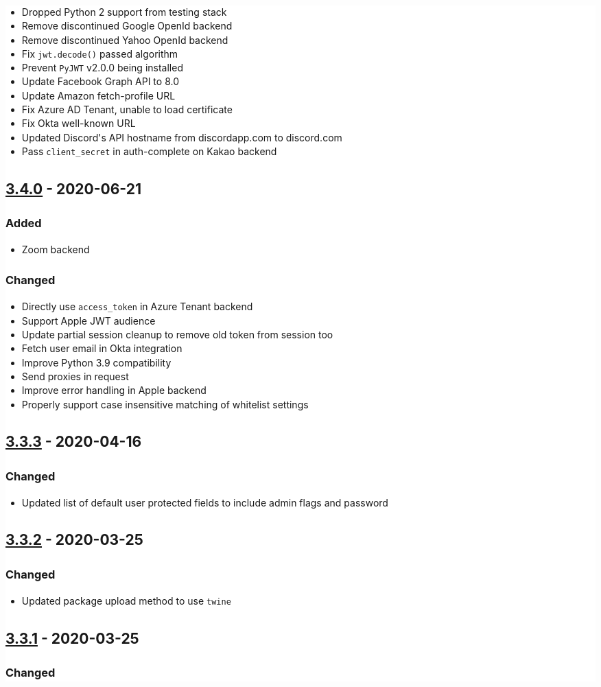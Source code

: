 - Dropped Python 2 support from testing stack
- Remove discontinued Google OpenId backend
- Remove discontinued Yahoo OpenId backend
- Fix `jwt.decode()` passed algorithm
- Prevent `PyJWT` v2.0.0 being installed
- Update Facebook Graph API to 8.0
- Update Amazon fetch-profile URL
- Fix Azure AD Tenant, unable to load certificate
- Fix Okta well-known URL
- Updated Discord's API hostname from discordapp.com to discord.com
- Pass `client_secret` in auth-complete on Kakao backend

## [3.4.0](https://github.com/python-social-auth/social-core/releases/tag/3.4.0) - 2020-06-21

### Added

- Zoom backend

### Changed

- Directly use `access_token` in Azure Tenant backend
- Support Apple JWT audience
- Update partial session cleanup to remove old token from session too
- Fetch user email in Okta integration
- Improve Python 3.9 compatibility
- Send proxies in request
- Improve error handling in Apple backend
- Properly support case insensitive matching of whitelist settings

## [3.3.3](https://github.com/python-social-auth/social-core/releases/tag/3.3.3) - 2020-04-16

### Changed

- Updated list of default user protected fields to include admin flags and password

## [3.3.2](https://github.com/python-social-auth/social-core/releases/tag/3.3.2) - 2020-03-25

### Changed

- Updated package upload method to use `twine`

## [3.3.1](https://github.com/python-social-auth/social-core/releases/tag/3.3.1) - 2020-03-25

### Changed
